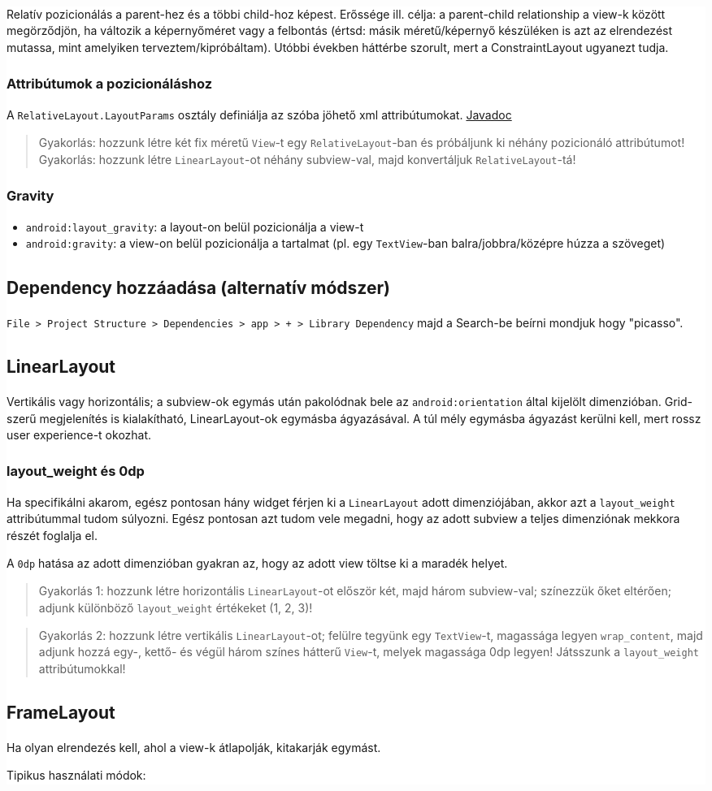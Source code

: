 Relatív pozicionálás a parent-hez és a többi child-hoz képest. Erőssége ill. célja: a parent-child relationship a view-k között megörződjön, ha változik a képernyőméret vagy a felbontás (értsd: másik méretű/képernyő készüléken is azt az elrendezést mutassa, mint amelyiken terveztem/kipróbáltam). Utóbbi években háttérbe szorult, mert a ConstraintLayout ugyanezt tudja.

### Attribútumok a pozicionáláshoz

A `RelativeLayout.LayoutParams` osztály definiálja az szóba jöhető xml attribútumokat.
[Javadoc](https://developer.android.com/reference/android/widget/RelativeLayout.LayoutParams)

> Gyakorlás: hozzunk létre két fix méretű `View`-t egy `RelativeLayout`-ban és próbáljunk ki néhány pozicionáló attribútumot!
> Gyakorlás: hozzunk létre `LinearLayout`-ot néhány subview-val, majd konvertáljuk `RelativeLayout`-tá!

### Gravity

* `android:layout_gravity`: a layout-on belül pozicionálja a view-t 
* `android:gravity`: a view-on belül pozicionálja a tartalmat (pl. egy `TextView`-ban balra/jobbra/középre húzza a szöveget)


## Dependency hozzáadása (alternatív módszer)

`File > Project Structure > Dependencies > app > + > Library Dependency` majd a Search-be beírni mondjuk hogy "picasso".

## LinearLayout

Vertikális vagy horizontális; a subview-ok egymás után pakolódnak bele az `android:orientation` által kijelölt dimenzióban. Grid-szerű megjelenítés is kialakítható, LinearLayout-ok egymásba ágyazásával. A túl mély egymásba ágyazást kerülni kell, mert rossz user experience-t okozhat.

### layout_weight és 0dp

Ha specifikálni akarom, egész pontosan hány widget férjen ki a `LinearLayout` adott dimenziójában, akkor azt a `layout_weight` attribútummal tudom súlyozni. Egész pontosan azt tudom vele megadni, hogy az adott subview a teljes dimenziónak mekkora részét foglalja el.

A `0dp` hatása az adott dimenzióban gyakran az, hogy az adott view töltse ki a maradék helyet.

> Gyakorlás 1: hozzunk létre horizontális `LinearLayout`-ot először két, majd három subview-val; színezzük őket eltérően; adjunk különböző `layout_weight` értékeket (1, 2, 3)!

> Gyakorlás 2: hozzunk létre vertikális `LinearLayout`-ot; felülre tegyünk egy `TextView`-t, magassága legyen `wrap_content`, majd adjunk hozzá egy-, kettő- és végül három színes hátterű `View`-t, melyek magassága 0dp legyen! Játsszunk a `layout_weight` attribútumokkal!

## FrameLayout

Ha olyan elrendezés kell, ahol a view-k átlapolják, kitakarják egymást. 

Tipikus használati módok:

